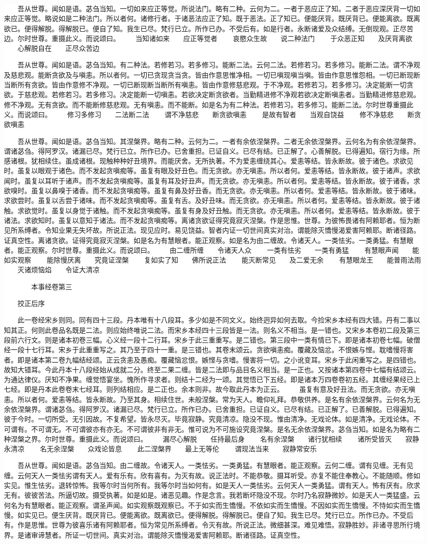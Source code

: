 　　吾从世尊。闻如是语。苾刍当知。一切如来应正等觉。所说法门。略有二种。云何为二。一者于恶应正了知。二者于恶应深厌背一切如来应正等觉。略说如是二种法门。所以者何。诸修行者。于诸恶法应正了知。既于恶法。正了知已。便能厌背。既厌背已。便能离欲。既离欲已。便得解脱。得解脱已。便自了知。我生已尽。梵行已立。所作已办。不受后有。如是行者。永断诸爱及众结缚。无倒现观。正尽苦边。尔时世尊。重摄此义。而说颂曰。
　　当知诸如来　　应正等觉者
　　哀愍众生故　　说二种法门
　　于众恶正知　　及厌背离欲
　　心解脱自在　　正尽众苦边

　　吾从世尊。闻如是语。苾刍当知。有二种法。若修若习。若多修习。能断二法。云何二法。若修若习。若多修习。能断二法。谓不净观及慈悲观。能断贪欲及与嗔恚。所以者何。一切已贪现贪当贪。皆由作意思惟净相。一切已嗔现嗔当嗔。皆由作意思惟怨相。一切已断现断当断所有贪欲。皆由作意修不净观。一切已断现断当断所有嗔恚。皆由作意修慈悲观。于不净观。若修若习。若多修习。决定能断一切贪欲。于慈悲观。若修若习。若多修习。决定能断一切嗔恚。若欲决定断贪欲者。当勤精进修不净观若欲决定断嗔恚者。当勤精进修慈悲观。修不净观。无有贪欲。而不能断修慈悲观。无有嗔恚。而不能断。如是名为有二种法。若修若习。若多修习。能断二法。尔时世尊重摄此义。而说颂曰。
　　修习多修习　　二法断二法
　　谓不净慈悲　　断贪欲嗔恚
　　是故有智者　　当观自饶益
　　修不净慈悲　　断贪欲嗔恚

　　吾从世尊。闻如是语。苾刍当知。其涅槃界。略有二种。云何为二。一者有余依涅槃界。二者无余依涅槃界。云何名为有余依涅槃界。谓诸苾刍。得阿罗汉。诸漏已尽。梵行已立。所作已办。已舍重担。已证自义。已尽有结。已正解了。心善解脱。已得遍知。宿行为缘。所感诸根。犹相续住。虽成诸根。现触种种好丑境界。而能厌舍。无所执著。不为爱恚缠绕其心。爱恚等结。皆永断故。彼于诸色。求欲见时。虽复以眼观于诸色。而不发起贪嗔痴等。虽复有眼及好丑色。而无贪欲。亦无嗔恚。所以者何。爱恚等结。皆永断故。彼于诸声。求欲闻时。虽复以耳听于诸声。而不发起贪嗔痴等。虽复有耳及好丑声。而无贪欲。亦无嗔恚。所以者何。爱恚等结。皆永断故。彼于诸香。求欲嗅时。虽复以鼻嗅于诸香。而不发起贪嗔痴等。虽复有鼻及好丑香。而无贪欲。亦无嗔恚。所以者何。爱恚等结。皆永断故。彼于诸味。求欲尝时。虽复以舌尝于诸味。而不发起贪嗔痴等。虽复有舌。及好丑味。而无贪欲。亦无嗔恚。所以者何。爱恚等结。皆永断故。彼于诸触。求欲觉时。虽复以身觉于诸触。而不发起贪嗔痴等。虽复有身及好丑触。而无贪欲。亦无嗔恚。所以者何。爱恚等结。皆永断故。彼于诸法。求欲知时。虽复以意知于诸法。而不发起贪嗔痴等。离诸贪欲证得究竟寂灭涅槃。作是思惟。世尊。为彼怖畏诸有阿赖耶者。恒为断见所系缚者。令知业果无失坏故。所说正法。现见应时。易见饶益。智者内证一切世间真实对治。谓能除灭憍慢渴爱害阿赖耶。断诸径路。证真空性。离诸贪欲。证得究竟寂灭涅槃。如是名为有慧眼者。能正观察。如是名为由二缠故。令诸天人。一类怯劣。一类勇猛。有慧眼者。能正观察。尔时世尊。重摄此义。而说颂曰。
　　由二缠所缠　　令诸天人众
　　一类有怯劣　　一类有勇猛
　　有慧眼声闻　　能如实观察
　　能除慢厌离　　究竟证涅槃
　　复如实了知　　佛所说正法
　　能灭断常见　　及二爱无余
　　有慧眼龙王　　能普雨法雨
　　灭诸烦恼焰　　令证大清凉

　　　　本事经卷第三


　　挍正后序

　　此一卷经宋乡则同。同有四十三段。丹本唯有十八段耳。多少如是不同文义。始终迥异如何去取。今捡宋乡本经有四大错。丹有二事以知其正。何则此卷品名既是二法。则应始终唯说二法。而宋乡本经四十三段皆是一法。则名义不相当。是一错也。又宋乡本卷初二段及第三段前六行文。则是诸本初卷三幅。心义经一段十二行耳。宋乡于此三重重写。是二错也。第三段中一类有情已下。即是诸本初卷七幅。破僧经一段十七行耳。宋乡于此重重写之。其乃至于四十一重。是三错也。其卷末颂云。贪欲嗔恚痴。覆藏及恼忿。不恨嫉与悭。耽嗜慢将害者。即是诸本第二卷九幅结经颂。正云贪恚及愚痴。覆藏恼忿恨。嫉悭与贪嗜。慢害将一切。之小讹变耳。宋乡于此闲重写之。是四错也。故知大错耳。今此丹本十八段经始从成就二分。终至二果二缠。皆是二法即与品目名义相当。是一正也。又按诸本第四卷中七幅有结颂云。为通达律仪。厌知不净果。缠觉悟宴坐。愧所作寻求者。则结十二经为一颂。其觉悟已下五经。即是诸本万四卷卷初五经。其缠经果经已上七经。即是丹本此卷卷末七经耳。则列结相应。是二正也。余本则非。故今取此丹本为正云。
　　虽复有意及好丑法。而无贪欲。亦无嗔恚。所以者何。爱恚等结。皆永断故。乃至其身。相续住世。未般涅槃。常为天人。瞻仰礼拜。恭敬供养。是名有余依涅槃界。云何名为无余依涅槃界。谓诸苾刍。得阿罗汉。诸漏已尽。梵行已立。所作已办。已舍重担。已证自义。已尽有结。已正解了。已善解脱。已得遍知。彼于今时。一切所受。无引因故。不复希望。皆永尽灭。毕竟寂静。究竟清凉。隐没不现。惟由清净。无戏论体。如是清净。无戏论体。不可谓有。不可谓无。不可谓彼亦有亦无。不可谓彼非有非无。惟可说为不可施设究竟涅槃。是名无余依涅槃界。苾刍当知。如是名为略有二种涅槃之界。尔时世尊。重摄此义。而说颂曰。
　　漏尽心解脱　　任持最后身
　　名有余涅槃　　诸行犹相续
　　诸所受皆灭　　寂静永清凉
　　名无余涅槃　　众戏论皆息
　　此二涅槃界　　最上无等伦
　　谓现法当来　　寂静常安乐

　　吾从世尊。闻如是语。苾刍当知。由二缠故。令诸天人。一类怯劣。一类勇猛。有慧眼者。能正观察。云何二缠。谓有见缠。无有见缠。云何天人一类怯劣谓有天人。爱有乐有。欣有喜有。为灭有故。说正法时。不能恭敬。摄耳听受。亦复不能住奉教心。不能随顺。修如实见。惟生怯劣。退转惊怖。我等尔时当何所有。我等尔时当如何有。如是天人一类怯劣。云何天人一类勇猛。谓有天人。怖有厌有。欣求无有。彼彼苦法。所逼切故。摄受执著。如是如是。诸恶见趣。作是念言。我若断坏隐没不现。尔时乃名寂静微妙。如是天人一类猛盛。云何名为有慧眼者。能正观察。谓圣声闻。如实观察既观察已。不于如实而生憍慢。不依如实而生憍慢。不因如实而生憍慢。不恃如实而生憍慢。如实见已。便生厌背。既厌背已。便能离欲。既离欲已。便得解脱。得解脱已。便自了知。我生已尽。梵行已立。所作已办。不受后有。作是思惟。世尊为彼喜乐诸有阿赖耶者。恒为常见所系缚者。令灭有故。所说正法。微细甚深。难见难悟。寂静胜妙。非诸寻思所行境界。是诸审谛慧者。所证一切世间。真实对治。谓能除灭憍慢渴爱害阿赖耶。断诸径路。证真空性。
